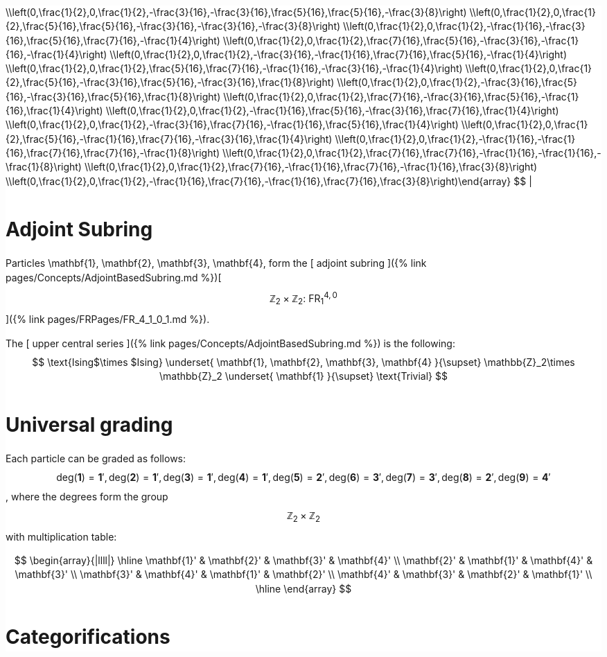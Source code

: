 \\\left(0,\frac{1}{2},0,\frac{1}{2},-\frac{3}{16},-\frac{3}{16},\frac{5}{16},\frac{5}{16},-\frac{3}{8}\right) \\\left(0,\frac{1}{2},0,\frac{1}{2},\frac{5}{16},\frac{5}{16},-\frac{3}{16},-\frac{3}{16},-\frac{3}{8}\right) \\\left(0,\frac{1}{2},0,\frac{1}{2},-\frac{1}{16},-\frac{3}{16},\frac{5}{16},\frac{7}{16},-\frac{1}{4}\right) \\\left(0,\frac{1}{2},0,\frac{1}{2},\frac{7}{16},\frac{5}{16},-\frac{3}{16},-\frac{1}{16},-\frac{1}{4}\right) \\\left(0,\frac{1}{2},0,\frac{1}{2},-\frac{3}{16},-\frac{1}{16},\frac{7}{16},\frac{5}{16},-\frac{1}{4}\right) \\\left(0,\frac{1}{2},0,\frac{1}{2},\frac{5}{16},\frac{7}{16},-\frac{1}{16},-\frac{3}{16},-\frac{1}{4}\right) \\\left(0,\frac{1}{2},0,\frac{1}{2},\frac{5}{16},-\frac{3}{16},\frac{5}{16},-\frac{3}{16},\frac{1}{8}\right) \\\left(0,\frac{1}{2},0,\frac{1}{2},-\frac{3}{16},\frac{5}{16},-\frac{3}{16},\frac{5}{16},\frac{1}{8}\right) \\\left(0,\frac{1}{2},0,\frac{1}{2},\frac{7}{16},-\frac{3}{16},\frac{5}{16},-\frac{1}{16},\frac{1}{4}\right) \\\left(0,\frac{1}{2},0,\frac{1}{2},-\frac{1}{16},\frac{5}{16},-\frac{3}{16},\frac{7}{16},\frac{1}{4}\right) \\\left(0,\frac{1}{2},0,\frac{1}{2},-\frac{3}{16},\frac{7}{16},-\frac{1}{16},\frac{5}{16},\frac{1}{4}\right) \\\left(0,\frac{1}{2},0,\frac{1}{2},\frac{5}{16},-\frac{1}{16},\frac{7}{16},-\frac{3}{16},\frac{1}{4}\right) \\\left(0,\frac{1}{2},0,\frac{1}{2},-\frac{1}{16},-\frac{1}{16},\frac{7}{16},\frac{7}{16},-\frac{1}{8}\right) \\\left(0,\frac{1}{2},0,\frac{1}{2},\frac{7}{16},\frac{7}{16},-\frac{1}{16},-\frac{1}{16},-\frac{1}{8}\right) \\\left(0,\frac{1}{2},0,\frac{1}{2},\frac{7}{16},-\frac{1}{16},\frac{7}{16},-\frac{1}{16},\frac{3}{8}\right) \\\left(0,\frac{1}{2},0,\frac{1}{2},-\frac{1}{16},\frac{7}{16},-\frac{1}{16},\frac{7}{16},\frac{3}{8}\right)\end{array} $$ |

# Adjoint Subring

Particles \mathbf{1}, \mathbf{2}, \mathbf{3}, \mathbf{4}, form the [ adjoint subring ]({% link pages/Concepts/AdjointBasedSubring.md %})[ $$ \mathbb{Z}_2\times \mathbb{Z}_2:\ \text{FR}^{4,0}_{1} $$ ]({% link pages/FRPages/FR_4_1_0_1.md %}).

The [ upper central series ]({% link pages/Concepts/AdjointBasedSubring.md %}) is the following:
$$ \text{Ising$\times $Ising} \underset{ \mathbf{1}, \mathbf{2}, \mathbf{3}, \mathbf{4} }{\supset}  \mathbb{Z}_2\times \mathbb{Z}_2 \underset{ \mathbf{1} }{\supset}  \text{Trivial} $$

# Universal grading

Each particle can be graded as follows: $$ \text{deg}(\mathbf{1}) = \mathbf{1}', \text{deg}(\mathbf{2}) = \mathbf{1}', \text{deg}(\mathbf{3}) = \mathbf{1}', \text{deg}(\mathbf{4}) = \mathbf{1}', \text{deg}(\mathbf{5}) = \mathbf{2}', \text{deg}(\mathbf{6}) = \mathbf{3}', \text{deg}(\mathbf{7}) = \mathbf{3}', \text{deg}(\mathbf{8}) = \mathbf{2}', \text{deg}(\mathbf{9}) = \mathbf{4}' $$, where the degrees form the group $$ \mathbb{Z}_2\times \mathbb{Z}_2 $$ with multiplication table:

$$
\begin{array}{|llll|}
\hline
 \mathbf{1}' & \mathbf{2}' & \mathbf{3}' & \mathbf{4}' \\
 \mathbf{2}' & \mathbf{1}' & \mathbf{4}' & \mathbf{3}' \\
 \mathbf{3}' & \mathbf{4}' & \mathbf{1}' & \mathbf{2}' \\
 \mathbf{4}' & \mathbf{3}' & \mathbf{2}' & \mathbf{1}' \\
\hline
\end{array}
$$

# Categorifications
